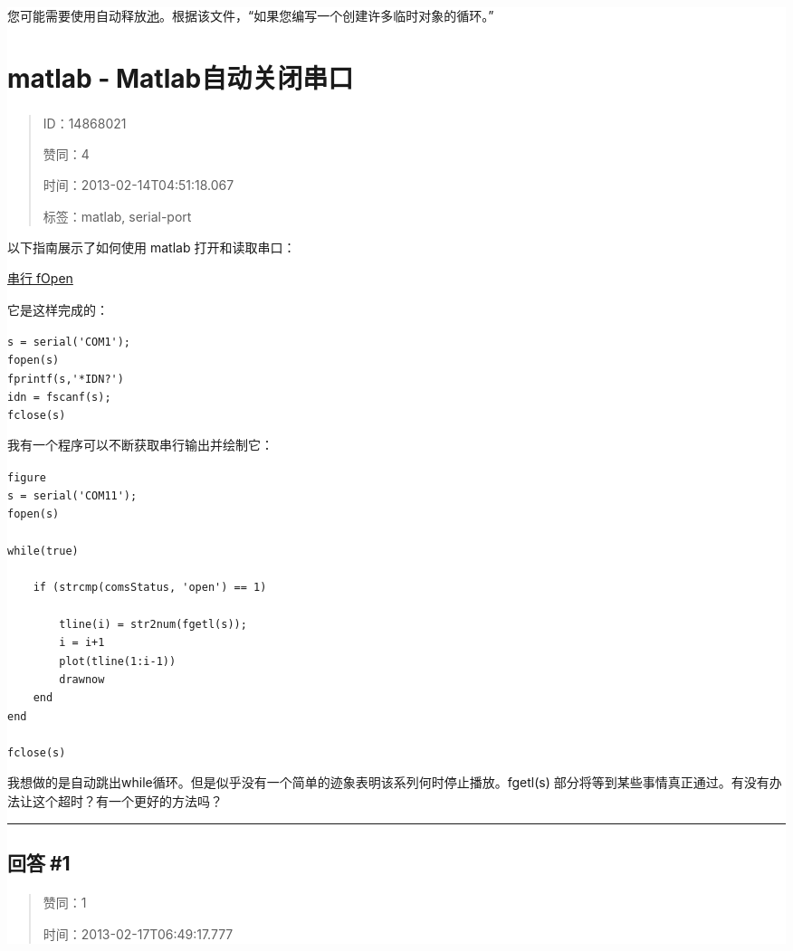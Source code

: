 您可能需要使用自动释放[池](https://developer.apple.com/library/mac/ipad/#documentation/Cocoa/Conceptual/MemoryMgmt/Articles/mmAutoreleasePools.html)。根据该文件，“如果您编写一个创建许多临时对象的循环。”

# matlab - Matlab自动关闭串口

> ID：14868021
> 
> 赞同：4
> 
> 时间：2013-02-14T04:51:18.067
> 
> 标签：matlab, serial-port

以下指南展示了如何使用 matlab 打开和读取串口：

[串行 fOpen](http://www.mathworks.com.au/help/matlab/ref/serial.fopen.html)

它是这样完成的：

```
s = serial('COM1');
fopen(s)
fprintf(s,'*IDN?')
idn = fscanf(s);
fclose(s) 
```

我有一个程序可以不断获取串行输出并绘制它：

```
figure
s = serial('COM11');
fopen(s)

while(true)

    if (strcmp(comsStatus, 'open') == 1)

        tline(i) = str2num(fgetl(s));
        i = i+1
        plot(tline(1:i-1))
        drawnow
    end
end

fclose(s) 
```

我想做的是自动跳出while循环。但是似乎没有一个简单的迹象表明该系列何时停止播放。fgetl(s) 部分将等到某些事情真正通过。有没有办法让这个超时？有一个更好的方法吗？

* * *

## 回答 #1

> 赞同：1
> 
> 时间：2013-02-17T06:49:17.777
